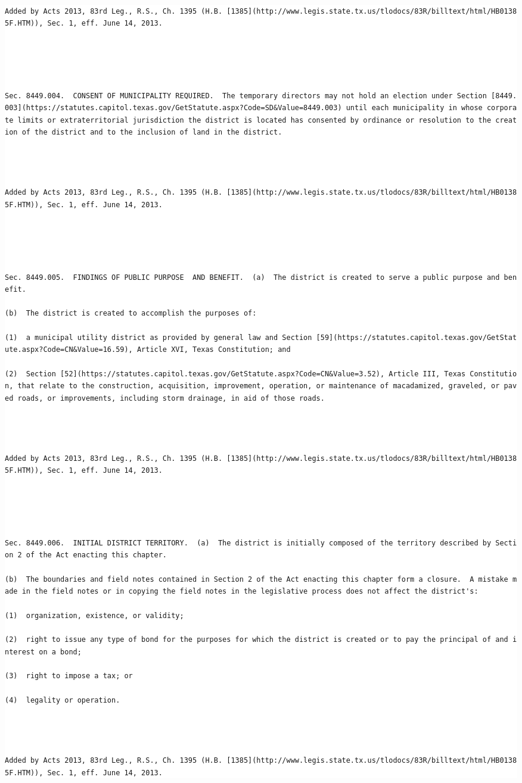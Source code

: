    Added by Acts 2013, 83rd Leg., R.S., Ch. 1395 (H.B. [1385](http://www.legis.state.tx.us/tlodocs/83R/billtext/html/HB01385F.HTM)), Sec. 1, eff. June 14, 2013.
    
    
    
    
    
    Sec. 8449.004.  CONSENT OF MUNICIPALITY REQUIRED.  The temporary directors may not hold an election under Section [8449.003](https://statutes.capitol.texas.gov/GetStatute.aspx?Code=SD&Value=8449.003) until each municipality in whose corporate limits or extraterritorial jurisdiction the district is located has consented by ordinance or resolution to the creation of the district and to the inclusion of land in the district.
    
    
    
    
    Added by Acts 2013, 83rd Leg., R.S., Ch. 1395 (H.B. [1385](http://www.legis.state.tx.us/tlodocs/83R/billtext/html/HB01385F.HTM)), Sec. 1, eff. June 14, 2013.
    
    
    
    
    
    Sec. 8449.005.  FINDINGS OF PUBLIC PURPOSE  AND BENEFIT.  (a)  The district is created to serve a public purpose and benefit.
    
    (b)  The district is created to accomplish the purposes of:
    
    (1)  a municipal utility district as provided by general law and Section [59](https://statutes.capitol.texas.gov/GetStatute.aspx?Code=CN&Value=16.59), Article XVI, Texas Constitution; and
    
    (2)  Section [52](https://statutes.capitol.texas.gov/GetStatute.aspx?Code=CN&Value=3.52), Article III, Texas Constitution, that relate to the construction, acquisition, improvement, operation, or maintenance of macadamized, graveled, or paved roads, or improvements, including storm drainage, in aid of those roads.
    
    
    
    
    Added by Acts 2013, 83rd Leg., R.S., Ch. 1395 (H.B. [1385](http://www.legis.state.tx.us/tlodocs/83R/billtext/html/HB01385F.HTM)), Sec. 1, eff. June 14, 2013.
    
    
    
    
    
    Sec. 8449.006.  INITIAL DISTRICT TERRITORY.  (a)  The district is initially composed of the territory described by Section 2 of the Act enacting this chapter.
    
    (b)  The boundaries and field notes contained in Section 2 of the Act enacting this chapter form a closure.  A mistake made in the field notes or in copying the field notes in the legislative process does not affect the district's:
    
    (1)  organization, existence, or validity;
    
    (2)  right to issue any type of bond for the purposes for which the district is created or to pay the principal of and interest on a bond;
    
    (3)  right to impose a tax; or
    
    (4)  legality or operation.
    
    
    
    
    Added by Acts 2013, 83rd Leg., R.S., Ch. 1395 (H.B. [1385](http://www.legis.state.tx.us/tlodocs/83R/billtext/html/HB01385F.HTM)), Sec. 1, eff. June 14, 2013.
    